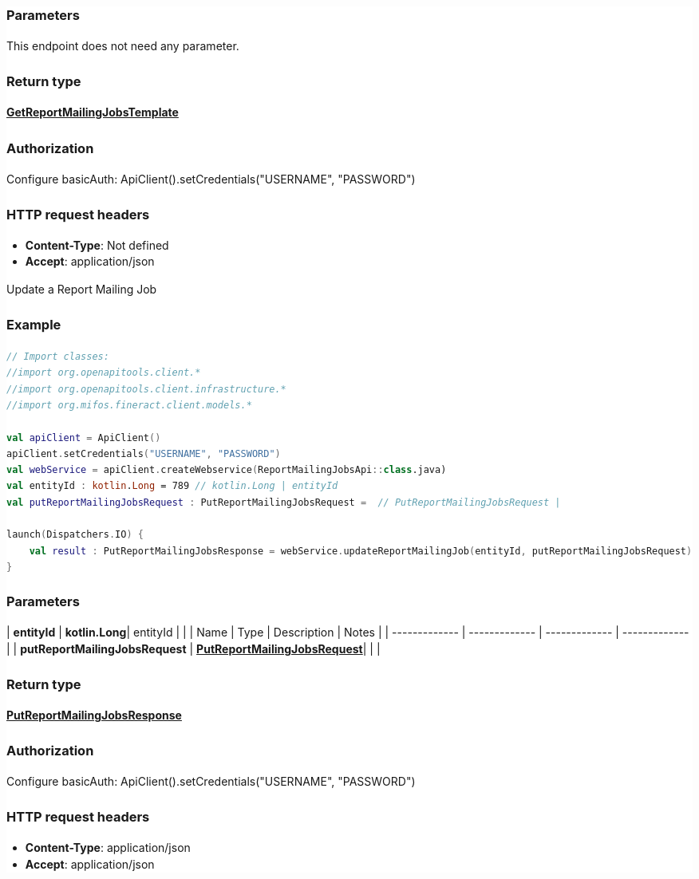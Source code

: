 ### Parameters
This endpoint does not need any parameter.

### Return type

[**GetReportMailingJobsTemplate**](GetReportMailingJobsTemplate.md)

### Authorization


Configure basicAuth:
    ApiClient().setCredentials("USERNAME", "PASSWORD")

### HTTP request headers

 - **Content-Type**: Not defined
 - **Accept**: application/json


Update a Report Mailing Job 

### Example
```kotlin
// Import classes:
//import org.openapitools.client.*
//import org.openapitools.client.infrastructure.*
//import org.mifos.fineract.client.models.*

val apiClient = ApiClient()
apiClient.setCredentials("USERNAME", "PASSWORD")
val webService = apiClient.createWebservice(ReportMailingJobsApi::class.java)
val entityId : kotlin.Long = 789 // kotlin.Long | entityId
val putReportMailingJobsRequest : PutReportMailingJobsRequest =  // PutReportMailingJobsRequest | 

launch(Dispatchers.IO) {
    val result : PutReportMailingJobsResponse = webService.updateReportMailingJob(entityId, putReportMailingJobsRequest)
}
```

### Parameters
| **entityId** | **kotlin.Long**| entityId | |
| Name | Type | Description  | Notes |
| ------------- | ------------- | ------------- | ------------- |
| **putReportMailingJobsRequest** | [**PutReportMailingJobsRequest**](PutReportMailingJobsRequest.md)|  | |

### Return type

[**PutReportMailingJobsResponse**](PutReportMailingJobsResponse.md)

### Authorization


Configure basicAuth:
    ApiClient().setCredentials("USERNAME", "PASSWORD")

### HTTP request headers

 - **Content-Type**: application/json
 - **Accept**: application/json

